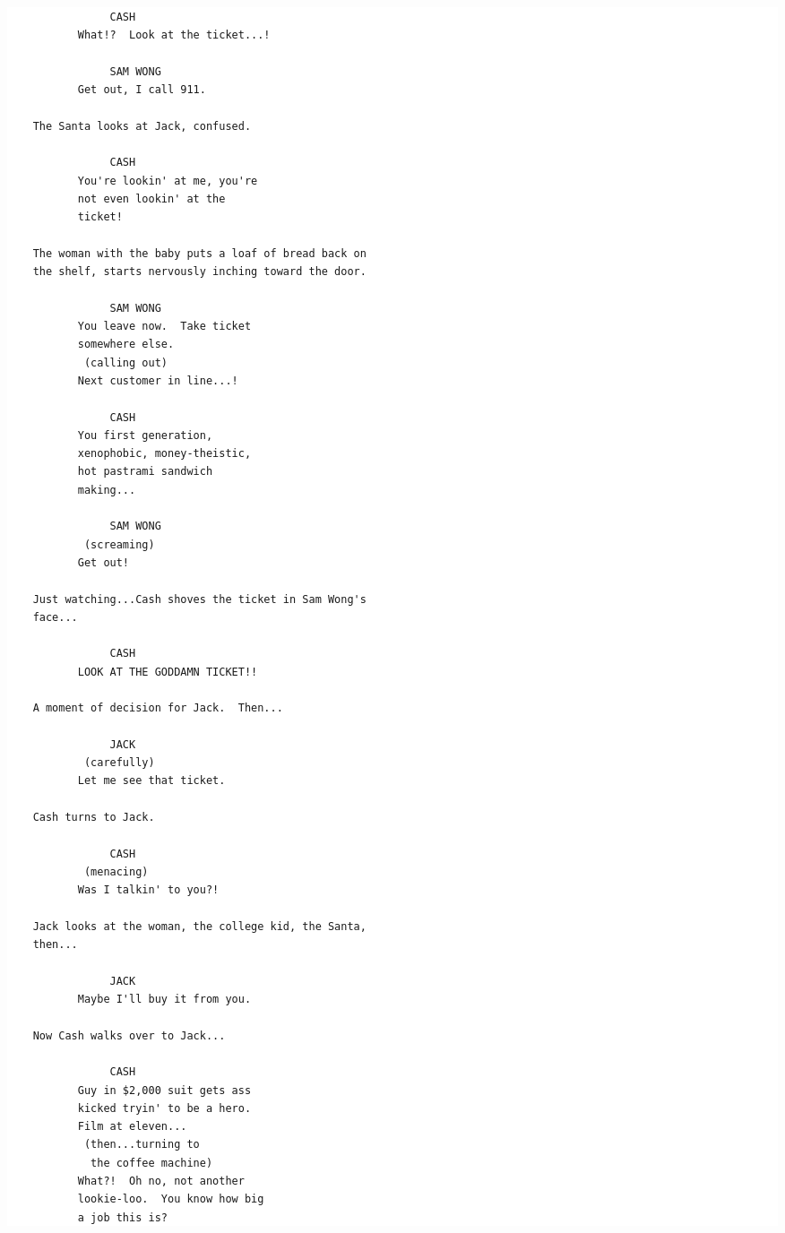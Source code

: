 					CASH
			   What!?  Look at the ticket...!

					SAM WONG
			   Get out, I call 911.

		The Santa looks at Jack, confused.

					CASH
			   You're lookin' at me, you're
			   not even lookin' at the
			   ticket!

		The woman with the baby puts a loaf of bread back on
		the shelf, starts nervously inching toward the door.

					SAM WONG
			   You leave now.  Take ticket
			   somewhere else.
				(calling out)
			   Next customer in line...!

					CASH
			   You first generation,
			   xenophobic, money-theistic,
			   hot pastrami sandwich
			   making...

					SAM WONG
				(screaming)
			   Get out!

		Just watching...Cash shoves the ticket in Sam Wong's
		face...

					CASH
			   LOOK AT THE GODDAMN TICKET!!

		A moment of decision for Jack.  Then...

					JACK
				(carefully)
			   Let me see that ticket.

		Cash turns to Jack.

					CASH
				(menacing)
			   Was I talkin' to you?!

		Jack looks at the woman, the college kid, the Santa,
		then...

					JACK
			   Maybe I'll buy it from you.

		Now Cash walks over to Jack...

					CASH
			   Guy in $2,000 suit gets ass
			   kicked tryin' to be a hero.
			   Film at eleven...
				(then...turning to 
				 the coffee machine)
			   What?!  Oh no, not another
			   lookie-loo.  You know how big
			   a job this is?
